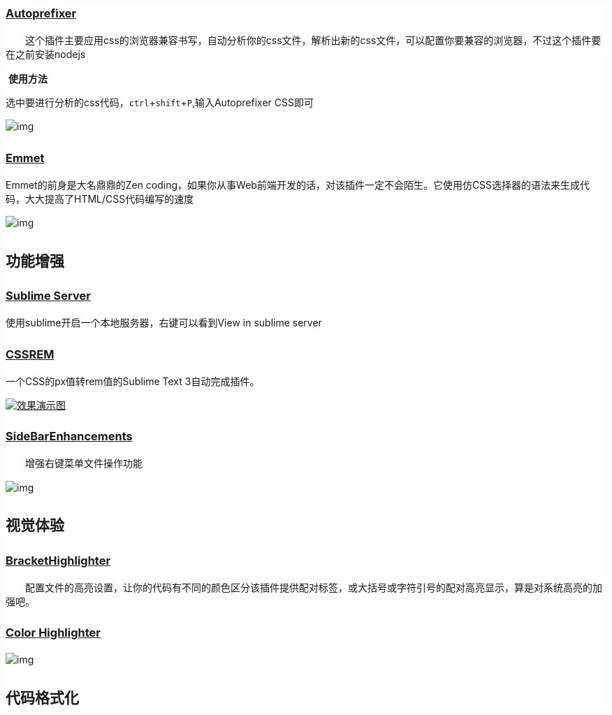 ### <u>Autoprefixer</u>

　　这个插件主要应用css的浏览器兼容书写，自动分析你的css文件，解析出新的css文件，可以配置你要兼容的浏览器，不过这个插件要在之前安装nodejs

​	**使用方法**

​	选中要进行分析的css代码，`ctrl`+`shift`+`P`,输入Autoprefixer CSS即可



![img](http://images2015.cnblogs.com/blog/296669/201512/296669-20151211152824683-611163906.gif)

### <u>Emmet</u>

Emmet的前身是大名鼎鼎的Zen coding，如果你从事Web前端开发的话，对该插件一定不会陌生。它使用仿CSS选择器的语法来生成代码，大大提高了HTML/CSS代码编写的速度

![img](http://images2015.cnblogs.com/blog/296669/201512/296669-20151211160050168-1380718246.jpg)



## 功能增强

### <u>Sublime Server</u>

使用sublime开启一个本地服务器，右键可以看到View in sublime server

### <u>CSSREM</u>

一个CSS的px值转rem值的Sublime Text 3自动完成插件。

[![效果演示图](https://github.com/flashlizi/cssrem/raw/master/cssrem.gif)](https://github.com/flashlizi/cssrem/blob/master/cssrem.gif)

### <u>SideBarEnhancements</u>

　　增强右键菜单文件操作功能

![img](http://images2015.cnblogs.com/blog/296669/201512/296669-20151211161607215-1211785407.png)



## 视觉体验

### <u>BracketHighlighter</u>

　　配置文件的高亮设置，让你的代码有不同的颜色区分该插件提供配对标签，或大括号或字符引号的配对高亮显示，算是对系统高亮的加强吧。 

### <u>Color Highlighter</u>

![img](http://images2015.cnblogs.com/blog/296669/201512/296669-20151211153521699-315615562.gif)



## 代码格式化
